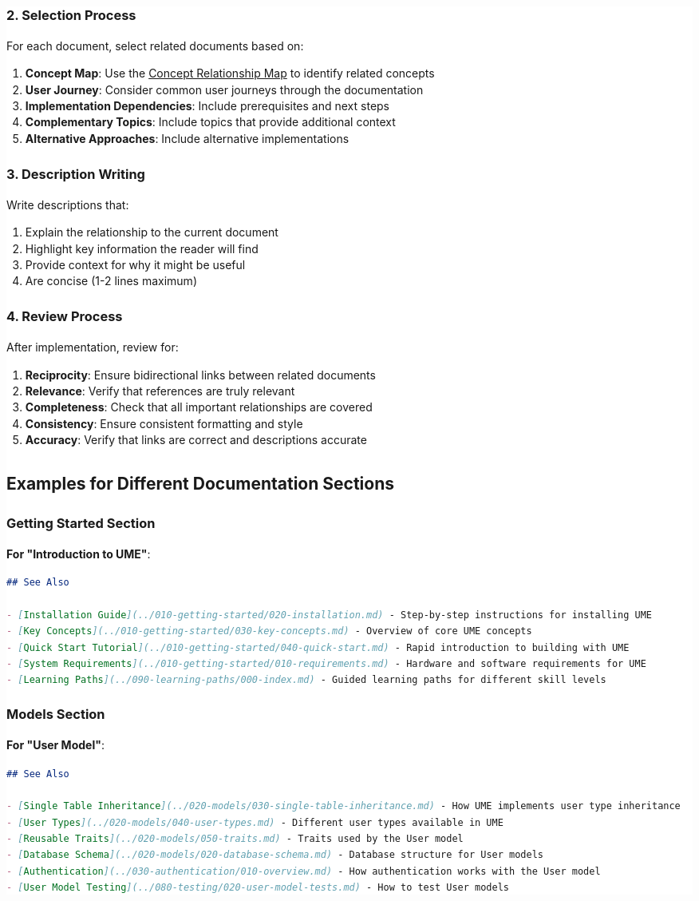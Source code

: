 ### 2. Selection Process

For each document, select related documents based on:

1. **Concept Map**: Use the [Concept Relationship Map](030-concept-relationship-map.md) to identify related concepts
2. **User Journey**: Consider common user journeys through the documentation
3. **Implementation Dependencies**: Include prerequisites and next steps
4. **Complementary Topics**: Include topics that provide additional context
5. **Alternative Approaches**: Include alternative implementations

### 3. Description Writing

Write descriptions that:

1. Explain the relationship to the current document
2. Highlight key information the reader will find
3. Provide context for why it might be useful
4. Are concise (1-2 lines maximum)

### 4. Review Process

After implementation, review for:

1. **Reciprocity**: Ensure bidirectional links between related documents
2. **Relevance**: Verify that references are truly relevant
3. **Completeness**: Check that all important relationships are covered
4. **Consistency**: Ensure consistent formatting and style
5. **Accuracy**: Verify that links are correct and descriptions accurate

## Examples for Different Documentation Sections

### Getting Started Section

**For "Introduction to UME"**:
```markdown
## See Also

- [Installation Guide](../010-getting-started/020-installation.md) - Step-by-step instructions for installing UME
- [Key Concepts](../010-getting-started/030-key-concepts.md) - Overview of core UME concepts
- [Quick Start Tutorial](../010-getting-started/040-quick-start.md) - Rapid introduction to building with UME
- [System Requirements](../010-getting-started/010-requirements.md) - Hardware and software requirements for UME
- [Learning Paths](../090-learning-paths/000-index.md) - Guided learning paths for different skill levels
```

### Models Section

**For "User Model"**:
```markdown
## See Also

- [Single Table Inheritance](../020-models/030-single-table-inheritance.md) - How UME implements user type inheritance
- [User Types](../020-models/040-user-types.md) - Different user types available in UME
- [Reusable Traits](../020-models/050-traits.md) - Traits used by the User model
- [Database Schema](../020-models/020-database-schema.md) - Database structure for User models
- [Authentication](../030-authentication/010-overview.md) - How authentication works with the User model
- [User Model Testing](../080-testing/020-user-model-tests.md) - How to test User models
```
